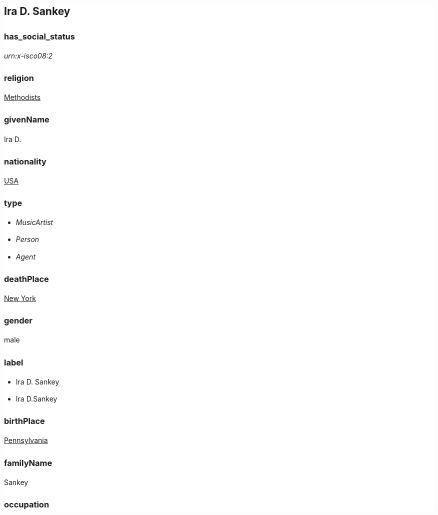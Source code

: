 ## Ira D. Sankey

### has_social_status


*urn:x-isco08:2*

### religion


[Methodists](#Methodists)

### givenName


Ira D.

### nationality


[USA](#USA)

### type

 - *MusicArtist*

 - *Person*

 - *Agent*

### deathPlace


[New York](#New-York)

### gender


male

### label

 - Ira D. Sankey

 - Ira D.Sankey

### birthPlace


[Pennsylvania](#Pennsylvania)

### familyName


Sankey

### occupation
